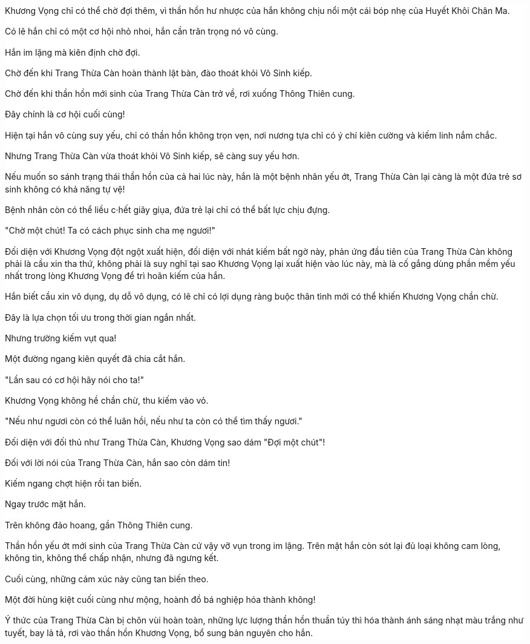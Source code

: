 Khương Vọng chỉ có thể chờ đợi thêm, vì thần hồn hư nhược của hắn không chịu nổi một cái bóp nhẹ của Huyết Khôi Chân Ma.

Có lẽ hắn chỉ có một cơ hội nhỏ nhoi, hắn cần trân trọng nó vô cùng.

Hắn im lặng mà kiên định chờ đợi.

Chờ đến khi Trang Thừa Càn hoàn thành lật bàn, đào thoát khỏi Vô Sinh kiếp.

Chờ đến khi thần hồn mới sinh của Trang Thừa Càn trở về, rơi xuống Thông Thiên cung.

Đây chính là cơ hội cuối cùng!

Hiện tại hắn vô cùng suy yếu, chỉ có thần hồn không trọn vẹn, nơi nương tựa chỉ có ý chí kiên cường và kiếm linh nắm chắc.

Nhưng Trang Thừa Càn vừa thoát khỏi Vô Sinh kiếp, sẽ càng suy yếu hơn.

Nếu muốn so sánh trạng thái thần hồn của cả hai lúc này, hắn là một bệnh nhân yếu ớt, Trang Thừa Càn lại càng là một đứa trẻ sơ sinh không có khả năng tự vệ!

Bệnh nhân còn có thể liều c·hết giãy giụa, đứa trẻ lại chỉ có thể bất lực chịu đựng.

"Chờ một chút! Ta có cách phục sinh cha mẹ ngươi!"

Đối diện với Khương Vọng đột ngột xuất hiện, đối diện với nhát kiếm bất ngờ này, phản ứng đầu tiên của Trang Thừa Càn không phải là cầu xin tha thứ, không phải là suy nghĩ tại sao Khương Vọng lại xuất hiện vào lúc này, mà là cố gắng dùng phần mềm yếu nhất trong lòng Khương Vọng để trì hoãn kiếm của hắn.

Hắn biết cầu xin vô dụng, dụ dỗ vô dụng, có lẽ chỉ có lợi dụng ràng buộc thân tình mới có thể khiến Khương Vọng chần chừ.

Đây là lựa chọn tối ưu trong thời gian ngắn nhất.

Nhưng trường kiếm vụt qua!

Một đường ngang kiên quyết đã chia cắt hắn.

"Lần sau có cơ hội hãy nói cho ta!"

Khương Vọng không hề chần chừ, thu kiếm vào vỏ.

"Nếu như ngươi còn có thể luân hồi, nếu như ta còn có thể tìm thấy ngươi."

Đối diện với đối thủ như Trang Thừa Càn, Khương Vọng sao dám "Đợi một chút"!

Đối với lời nói của Trang Thừa Càn, hắn sao còn dám tin!

Kiếm ngang chợt hiện rồi tan biến.

Ngay trước mặt hắn.

Trên không đảo hoang, gần Thông Thiên cung.

Thần hồn yếu ớt mới sinh của Trang Thừa Càn cứ vậy vỡ vụn trong im lặng. Trên mặt hắn còn sót lại đủ loại không cam lòng, không tin, không thể chấp nhận, nhưng đã ngưng kết.

Cuối cùng, những cảm xúc này cũng tan biến theo.

Một đời hùng kiệt cuối cùng như mộng, hoành đồ bá nghiệp hóa thành không!

Ý thức của Trang Thừa Càn bị chôn vùi hoàn toàn, những lực lượng thần hồn thuần túy thì hóa thành ánh sáng nhạt màu trắng như tuyết, bay lả tả, rơi vào thần hồn Khương Vọng, bổ sung bản nguyên cho hắn.
